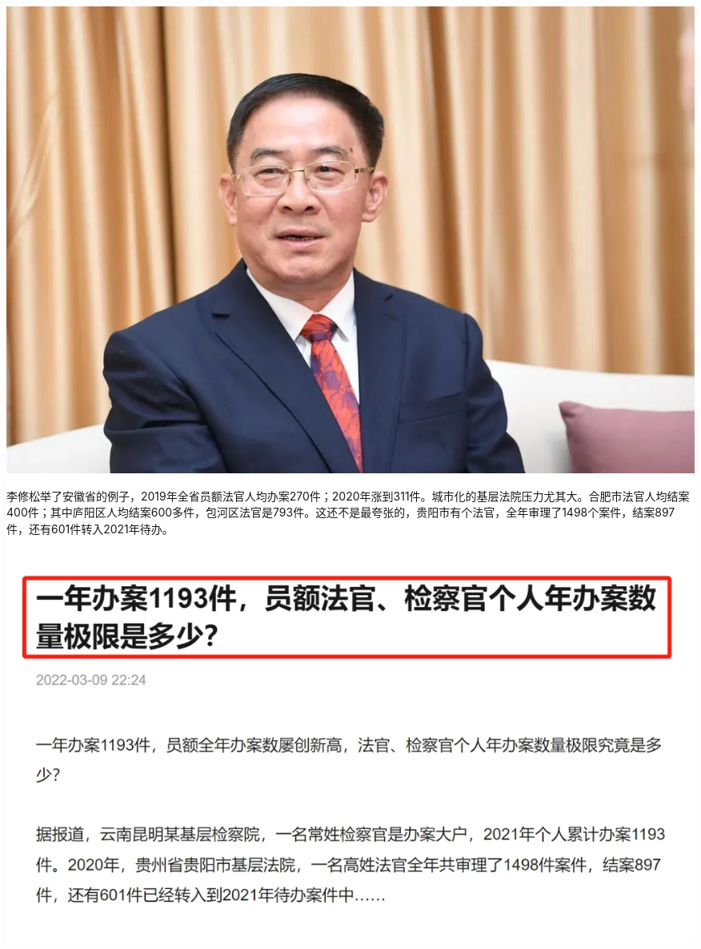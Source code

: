 ![](/images/btnews/btnews/0401_0500/0406/ec9e6f47-c15e-4466-ae98-cbf59d0f740a.webp)







李修松举了安徽省的例子，2019年全省员额法官人均办案270件；2020年涨到311件。城市化的基层法院压力尤其大。合肥市法官人均结案400件；其中庐阳区人均结案600多件，包河区法官是793件。这还不是最夸张的，贵阳市有个法官，全年审理了1498个案件，结案897件，还有601件转入2021年待办。



![](/images/btnews/btnews/0401_0500/0406/78269881-2c6a-4d87-934b-41e9ad5a763c.webp)